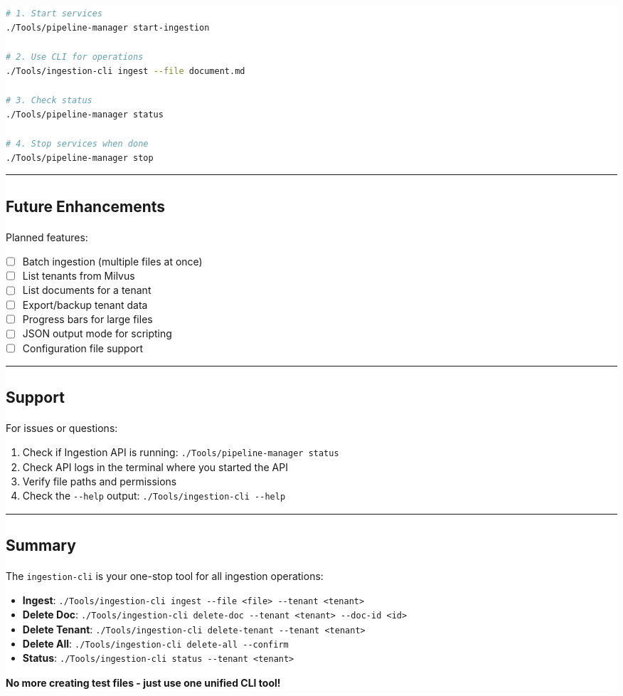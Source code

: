 ```bash
# 1. Start services
./Tools/pipeline-manager start-ingestion

# 2. Use CLI for operations
./Tools/ingestion-cli ingest --file document.md

# 3. Check status
./Tools/pipeline-manager status

# 4. Stop services when done
./Tools/pipeline-manager stop
```

---

## Future Enhancements

Planned features:
- [ ] Batch ingestion (multiple files at once)
- [ ] List tenants from Milvus
- [ ] List documents for a tenant
- [ ] Export/backup tenant data
- [ ] Progress bars for large files
- [ ] JSON output mode for scripting
- [ ] Configuration file support

---

## Support

For issues or questions:
1. Check if Ingestion API is running: `./Tools/pipeline-manager status`
2. Check API logs in the terminal where you started the API
3. Verify file paths and permissions
4. Check the `--help` output: `./Tools/ingestion-cli --help`

---

## Summary

The `ingestion-cli` is your one-stop tool for all ingestion operations:

- **Ingest**: `./Tools/ingestion-cli ingest --file <file> --tenant <tenant>`
- **Delete Doc**: `./Tools/ingestion-cli delete-doc --tenant <tenant> --doc-id <id>`
- **Delete Tenant**: `./Tools/ingestion-cli delete-tenant --tenant <tenant>`
- **Delete All**: `./Tools/ingestion-cli delete-all --confirm`
- **Status**: `./Tools/ingestion-cli status --tenant <tenant>`

**No more creating test files - just use one unified CLI tool!**
